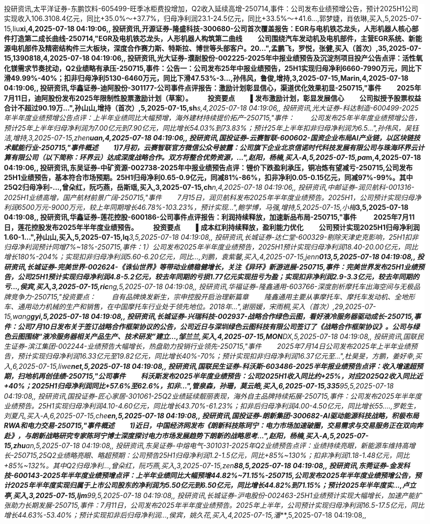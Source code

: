 投研资讯,太平洋证券-东鹏饮料-605499-旺季冰柜费投增加，Q2收入延续高增-250714,事件：公司发布业绩预增公告，预计2025H1公司实现收入106.3108.4亿元，同比+35.0%～+37.7%，归母净利润23.1-24.5亿元，同比+33.5%～+41.6...,郭梦婕，肖依琳,买入,5,2025-07-15,liu****xi,4,2025-07-18 04:19:06,,
投研资讯,开源证券-隆盛科技-300680-公司首次覆盖报告：EGR与电机铁芯龙头，人形机器人核心部件打造第二成长曲线-250714,"EGR及电机铁芯龙头，人形机器人构筑第二曲线
　　公司围绕汽车发动机及电机部件，主营EGR系统、新能源电机部件及精密结构件三大板块，深度合作赛力斯、特斯拉、博世等头部客户。20...",孟鹏飞，罗悦，张健,买入（首次）,35,2025-07-15,1390******818,4,2025-07-18 04:19:06,,
投研资讯,光大证券-濮耐股份-002225-2025年中报业绩预告及沉淀剂项目投产公告点评：活性氧化镁需求节奏扰动，Q2业绩略有承压-250715,事件：公告一：公司发布25年中报业绩预告，25H1实现归母净利6660-7990万元，同比下滑49.99%-40%；扣非归母净利5130-6460万元，同比下滑47.53%-3...,孙伟风，鲁俊,增持,3,2025-07-15,Mar****in,4,2025-07-18 04:19:06,,
投研资讯,华鑫证券-迪阿股份-301177-公司事件点评报告：激励计划彰显信心，渠道优化效果初显-250715,"事件
　　2025年7月11日，迪阿股份发布2025年限制性股票激励计划（草案）。
　　投资要点
　　▌发布激励计划，彰显发展信心
　　公司拟授予股票权益合计不超过90.19万...",孙山山,增持（首次）,5,2025-07-15,sh***s,4,2025-07-18 04:19:06,,
投研资讯,光大证券-科达制造-600499-2025年半年度业绩预增公告点评：上半年业绩同比大幅预增，海外建材持续提价拓产-250715,"事件：
　　公司发布25年半年度业绩预增公告，预计25年上半年归母净利润为7.00亿元到7.90亿元，同比增长54.03%到73.83%；预计25年上半年扣非归母净利润为6.5...",孙伟风，吴钰洁,增持,3,2025-07-15,zhen******uan,4,2025-07-18 04:19:06,,
投研资讯,国投证券-云赛智联-600602-国资企业布局AI产业链，以区块链技术赋能行业-250715,"事件概述
　　1)7月初，云赛智联官方微信公众号披露：公司旗下企业北京信诺时代科技发展有限公司与珠海环界云计算有限公司（以下简称：环界云）达成深度战略合作。双方将整合优势资源，...",赵阳，杨楠,买入-A,5,2025-07-15,pa***m,4,2025-07-18 04:19:06,,
投研资讯,东吴证券-中矿资源-002738-2025年中报业绩预告点评：锂价下跌盈利承压，铜冶炼有望减亏-250715,公司发布25H1业绩预告，基本符合市场预期。25H1归母净利0.65-0.9亿元，同减81%-86%，扣非净利0.05-0.15亿元，同减97%-99%。其中25Q2归母净利-...,曾朵红，阮巧燕，岳斯瑶,买入,3,2025-07-15,ch***n,4,2025-07-18 04:19:06,,
投研资讯,中邮证券-润贝航科-001316-2025H1业绩高增，国产航材前景广阔-250715,"事件
　　7月15日，润贝航科发布2025年半年度业绩预告。2025H1，公司预计实现归母净利润6500万元-9000万元，较上年同期增长46.78%-103.23%，预计实现...",鲍学博，马强,增持,5,2025-07-15,小梅***3,5,2025-07-18 04:19:08,,
投研资讯,华鑫证券-莲花控股-600186-公司事件点评报告：利润持续释放，加速新品布局-250715,"事件
　　 2025年7月11日，莲花控股发布2025年半年度业绩预告。
　　投资要点
　　▌成本红利持续释放，盈利能力优化
　　公司预计实现2025H1归母净利润1.60-1...",孙山山,买入,5,2025-07-15,lq***3,5,2025-07-18 04:19:08,,
投研资讯,长城证券-达仁堂-600329-剔除天津史克影响，25H1扣非归母净利润预计同增7%~18%-250715,事件：1）公司发布2025年半年度业绩预告，2025H1预计实现归母净利润18.40-20.00亿元，同比增长180%-204%；实现扣非归母净利润5.60-6.20亿元，同比...,刘鹏，袁紫馨,买入,4,2025-07-15,jenn******013,5,2025-07-18 04:19:08,,
投研资讯,长城证券-完美世界-002624-《诛仙世界》等带动业绩稳健增长，关注《异环》新游进展-250715,事件：完美世界发布25H1业绩预告，公司25H1预计实现归母净利润4.8-5.2亿元，较去年同期的亏损1.77亿元实现扭亏为盈；实现扣非净利润2.9-3.3亿元，较去年同期的亏...,侯宾,买入,3,2025-07-15,ric****ng,5,2025-07-18 04:19:08,,
投研资讯,华福证券-隆鑫通用-603766-深度剖析摩托车出海空间与无极品牌竞争力-250715,"投资要点：
　　自有品牌焕发新生，宗申控股开启治理新篇章
　　隆鑫通用主要从事摩托车、摩托车发动机、全地形车、通用动力机械的生产和销售，在中国摩托车行业处于领先地位。2018年...",谢丽媛，宋雨桐,买入（首次）,29,2025-07-15,wang******gyi,5,2025-07-18 04:19:08,,
投研资讯,长城证券-兴瑞科技-002937-战略合作绿色云图，看好液冷服务器驱动成长-250715,事件：公司7月10日发布关于签订战略合作框架协议的公告，公司近日与深圳绿色云图科技有限公司签订了《战略合作框架协议》。公司与绿色云图围绕“液冷服务器相关产品生产、技术研发”建立...,邹兰兰,买入,4,2025-07-15,MON****DX,5,2025-07-18 04:19:08,,
投研资讯,国联民生证券-滨江集团-002244-业绩预告大幅增长，热盘助力投销行业领先-250715,"事件
　　2025年7月14日公司发布2025年上半年业绩预告，预计实现归母净利润16.33亿元至19.82亿元，同比增长40%-70%；预计实现扣非归母净利润16.37亿元至...",杜昊旻，方鹏，姜好幸,买入,6,2025-07-15,liwe******net,5,2025-07-18 04:19:08,,
投研资讯,国联民生证券-科沃斯-603486-2025半年报业绩预告点评：收入增速超预期，扫地机再创佳绩-250715,"公司事件
　　科沃斯发布2025半年度业绩预告：公司2025H1收入同比约+25%，对应2025Q2收入同比近+40%；2025H1归母净利润同比+57.6%至62.6%，扣非...",管泉森，孙珊，莫云皓,买入,6,2025-07-15,335****95,5,2025-07-18 04:19:08,,
投研资讯,国投证券-匠心家居-301061-25Q2业绩延续靓丽表现，海外自主品牌持续拓展-250715,事件：公司发布2025年半年度业绩预告。25H1实现归母净利润4.10-4.60亿元，同比增长43.70%-61.23%；扣非后归母净利润4.00-4.50亿元，同比增长55....,罗乾生，刘夏凡,买入-A,6,2025-07-15,che****en,5,2025-07-18 04:19:08,,
投研资讯,国投证券-朗新集团-300682-AI驱动能源科技战略，积极布局RWA和电力交易-250715,"事件概述
　　1)近日，中国经济网发布《朗新科技陈珂宁：电力市场加速破圈，交易需求与交易服务正在双向奔赴》，与朗新战略研究专家陈珂宁博士深度探讨电力市场发展趋势下朗新的战略思考...",赵阳，杨楠,买入-A,5,2025-07-15,zhu****an,5,2025-07-18 04:19:08,,
投研资讯,东吴证券-中熔电气-301031-2025年Q2业绩预告点评：业绩持续亮眼，新能源车维持高增长-250715,25Q2业绩略亮眼、略超预期：公司预告25H1归母净利润1.2-1.5亿元，同比+85%~130%；扣非净利润1.18-1.48亿元，同比+85%~132%。其中Q2归母净利...,曾朵红，阮巧燕,买入,3,2025-07-15,zen****88,5,2025-07-18 04:19:08,,
投研资讯,东莞证券-金发科技-600143-2025年半年度业绩预增点评：上半年业绩同比大幅预增44.82%~71.15%-250715,公司发布2025年半年度业绩预增公告，预计2025年半年度实现归属于上市公司股东的净利润为5.50亿元到6.50亿元，同比增长44.82%到71.15%；预计2025年半年度实...,卢立亭,买入,3,2025-07-15,ljm****99,5,2025-07-18 04:19:08,,
投研资讯,长城证券-沪电股份-002463-25H1业绩预计实现大幅增长，加速产能扩张助力长期发展-250715,事件：7月11日，公司发布2025年半年度业绩预告。2025年上半年，公司预计实现归母净利润16.5-17.5亿元，同比增长44.63%-53.40%；预计实现扣非后归母净利润...,侯宾，姚久花,买入,4,2025-07-15,潘***,5,2025-07-18 04:19:08,,